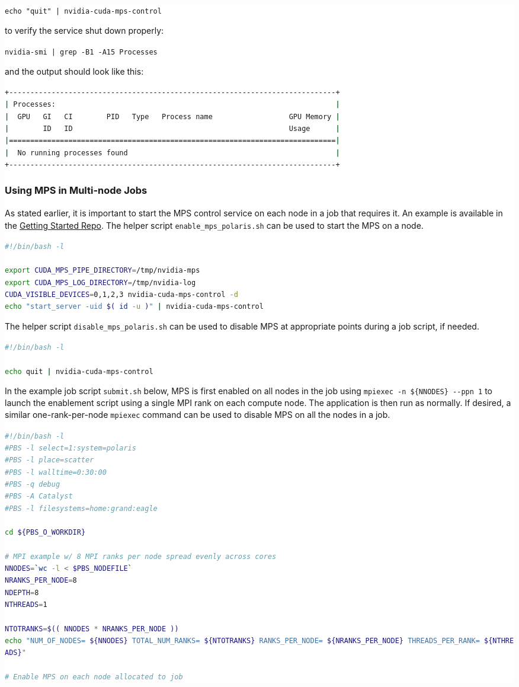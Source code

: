 `echo "quit" | nvidia-cuda-mps-control`

to verify the service shut down properly:

`nvidia-smi | grep -B1 -A15 Processes`

and the output should look like this:

```bash
+-----------------------------------------------------------------------------+
| Processes:                                                                  |
|  GPU   GI   CI        PID   Type   Process name                  GPU Memory |
|        ID   ID                                                   Usage      |
|=============================================================================|
|  No running processes found                                                 |
+-----------------------------------------------------------------------------+
```

### Using MPS in Multi-node Jobs

As stated earlier, it is important to start the MPS control service on each node in a job that requires it.  An example is available in the [Getting Started Repo](https://github.com/argonne-lcf/GettingStarted/tree/master/Examples/Polaris/mps). The helper script `enable_mps_polaris.sh` can be used to start the MPS on a node.

```bash
#!/bin/bash -l

export CUDA_MPS_PIPE_DIRECTORY=/tmp/nvidia-mps
export CUDA_MPS_LOG_DIRECTORY=/tmp/nvidia-log
CUDA_VISIBLE_DEVICES=0,1,2,3 nvidia-cuda-mps-control -d
echo "start_server -uid $( id -u )" | nvidia-cuda-mps-control
```
The helper script `disable_mps_polaris.sh` can be used to disable MPS at appropriate points during a job script, if needed.

```bash
#!/bin/bash -l

echo quit | nvidia-cuda-mps-control
```
In the example job script `submit.sh` below, MPS is first enabled on all nodes in the job using `mpiexec -n ${NNODES} --ppn 1` to launch the enablement script using a single MPI rank on each compute node. The application is then run as normally. If desired, a similar one-rank-per-node `mpiexec` command can be used to disable MPS on all the nodes in a job.

```bash
#!/bin/bash -l
#PBS -l select=1:system=polaris
#PBS -l place=scatter
#PBS -l walltime=0:30:00
#PBS -q debug
#PBS -A Catalyst
#PBS -l filesystems=home:grand:eagle

cd ${PBS_O_WORKDIR}

# MPI example w/ 8 MPI ranks per node spread evenly across cores
NNODES=`wc -l < $PBS_NODEFILE`
NRANKS_PER_NODE=8
NDEPTH=8
NTHREADS=1

NTOTRANKS=$(( NNODES * NRANKS_PER_NODE ))
echo "NUM_OF_NODES= ${NNODES} TOTAL_NUM_RANKS= ${NTOTRANKS} RANKS_PER_NODE= ${NRANKS_PER_NODE} THREADS_PER_RANK= ${NTHREADS}"

# Enable MPS on each node allocated to job
```